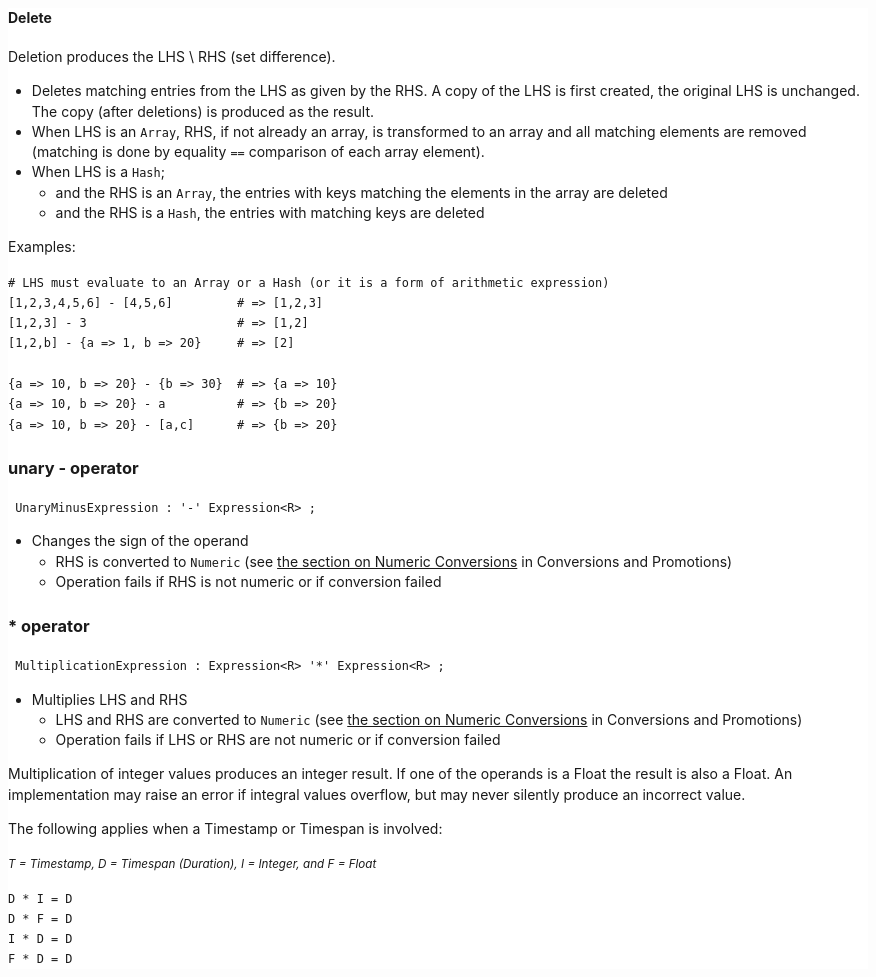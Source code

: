#### Delete

Deletion produces the LHS \ RHS (set difference).

* Deletes matching entries from the LHS as given by the RHS. A copy of the LHS is first created,
  the original LHS is unchanged. The copy (after deletions) is produced as the result.
* When LHS is an `Array`, RHS, if not already an array, is transformed to an array and all matching 
  elements are removed (matching is done by equality `==` comparison of each array element).
* When LHS is a `Hash`;
  * and the RHS is an `Array`, the entries with keys matching the elements in the array are deleted
  * and the RHS is a `Hash`, the entries with matching keys are deleted

Examples:
   
    # LHS must evaluate to an Array or a Hash (or it is a form of arithmetic expression)
    [1,2,3,4,5,6] - [4,5,6]         # => [1,2,3]
    [1,2,3] - 3                     # => [1,2]
    [1,2,b] - {a => 1, b => 20}     # => [2]

    {a => 10, b => 20} - {b => 30}  # => {a => 10}
    {a => 10, b => 20} - a          # => {b => 20}
    {a => 10, b => 20} - [a,c]      # => {b => 20}

### unary - operator

     UnaryMinusExpression : '-' Expression<R> ;

* Changes the sign of the operand
  * RHS is converted to `Numeric` (see [the section on Numeric Conversions][1] in Conversions and Promotions)
  * Operation fails if RHS is not numeric or if conversion failed

### * operator

     MultiplicationExpression : Expression<R> '*' Expression<R> ;

* Multiplies LHS and RHS
  * LHS and RHS are converted to `Numeric` (see [the section on Numeric Conversions][1] in Conversions and Promotions)
  * Operation fails if LHS or RHS are not numeric or if conversion failed

Multiplication of integer values produces an integer result. If one of the operands is a Float the
result is also a Float. An implementation may raise an error if integral values overflow, but
may never silently produce an incorrect value.

The following applies when a Timestamp or Timespan is involved:

*<small>T = Timestamp, D = Timespan (Duration), I = Integer, and F = Float</small>*

    D * I = D
    D * F = D
    I * D = D
    F * D = D


[Expression / Operator Precedence]: expression_precedence.md
[Numbers]: ./lexical_structure.md#numbers
[Lexical Structure]: ./lexical_structure.md
[Strings]: ./lexical_structure.md#strings
[lexical-heredoc]: lexical_structure.md#Heredoc
[Double Quoted String Expression Interpolation]: ./lexing_structure.md#double-quoted-string-expression-interpolation
[Heredoc]: heredoc.md
[Boolean Conversion]: types_values_variables.md#boolean-conversion
[PUP-1800]: https://tickets.puppetlabs.com/browse/PUP-1800
[The Type System]: types_values_variables.md#the-type-system
[Catalog Expressions]: catalog_expressions.md
[Regexp Type]: types_values_variables.md#regexppattern
[Pattern Type]: types_values_variables.md#patternpatterns
[Enum Type]: types_values_variables.md#enumstrings
[Tuple Type]: types_values_variables.md#tuple-type
[Struct Type]: types_values_variables.md#struct-type
[Collection Type]: types_values_variables.md#collectionto-from
[Class Type]: types_values_variables.md#classclass_name
[Resource Type]: types_values_variables.md#resourcetype_name-title
[Modus Operandi]: modus-operandi.md
[Optional Type]: types_values_variables.md#optionalt
[Variant Type]: types_values_variables.md#varianttypes
[Type]: types_values_variables.md#typet
[SemVer]: types_values_variables.md#semverversion-ranges
[1]: types_values_variables.md#string-tofrom-numeric-conversions
[2]: catalog-expressions.md
[3]: puppet-functions.md
[4]: func-api.md